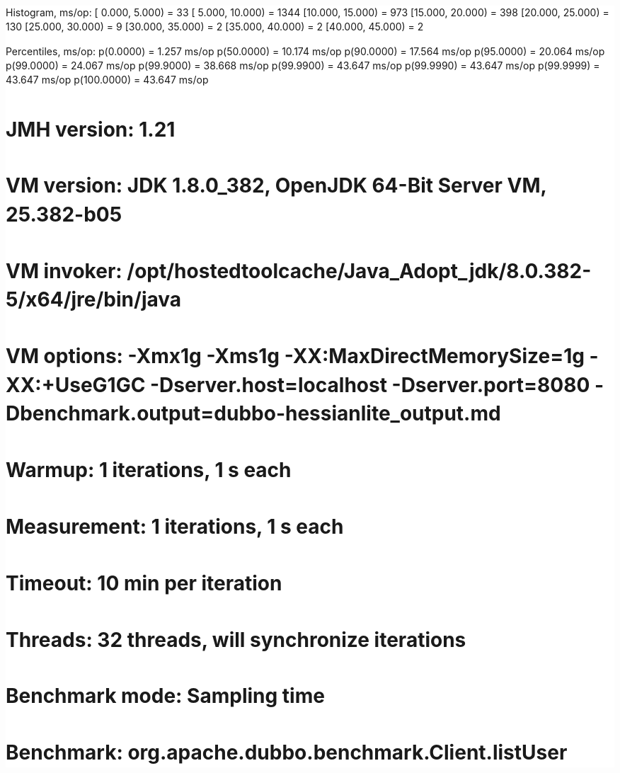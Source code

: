   Histogram, ms/op:
    [ 0.000,  5.000) = 33 
    [ 5.000, 10.000) = 1344 
    [10.000, 15.000) = 973 
    [15.000, 20.000) = 398 
    [20.000, 25.000) = 130 
    [25.000, 30.000) = 9 
    [30.000, 35.000) = 2 
    [35.000, 40.000) = 2 
    [40.000, 45.000) = 2 

  Percentiles, ms/op:
      p(0.0000) =      1.257 ms/op
     p(50.0000) =     10.174 ms/op
     p(90.0000) =     17.564 ms/op
     p(95.0000) =     20.064 ms/op
     p(99.0000) =     24.067 ms/op
     p(99.9000) =     38.668 ms/op
     p(99.9900) =     43.647 ms/op
     p(99.9990) =     43.647 ms/op
     p(99.9999) =     43.647 ms/op
    p(100.0000) =     43.647 ms/op


# JMH version: 1.21
# VM version: JDK 1.8.0_382, OpenJDK 64-Bit Server VM, 25.382-b05
# VM invoker: /opt/hostedtoolcache/Java_Adopt_jdk/8.0.382-5/x64/jre/bin/java
# VM options: -Xmx1g -Xms1g -XX:MaxDirectMemorySize=1g -XX:+UseG1GC -Dserver.host=localhost -Dserver.port=8080 -Dbenchmark.output=dubbo-hessianlite_output.md
# Warmup: 1 iterations, 1 s each
# Measurement: 1 iterations, 1 s each
# Timeout: 10 min per iteration
# Threads: 32 threads, will synchronize iterations
# Benchmark mode: Sampling time
# Benchmark: org.apache.dubbo.benchmark.Client.listUser
